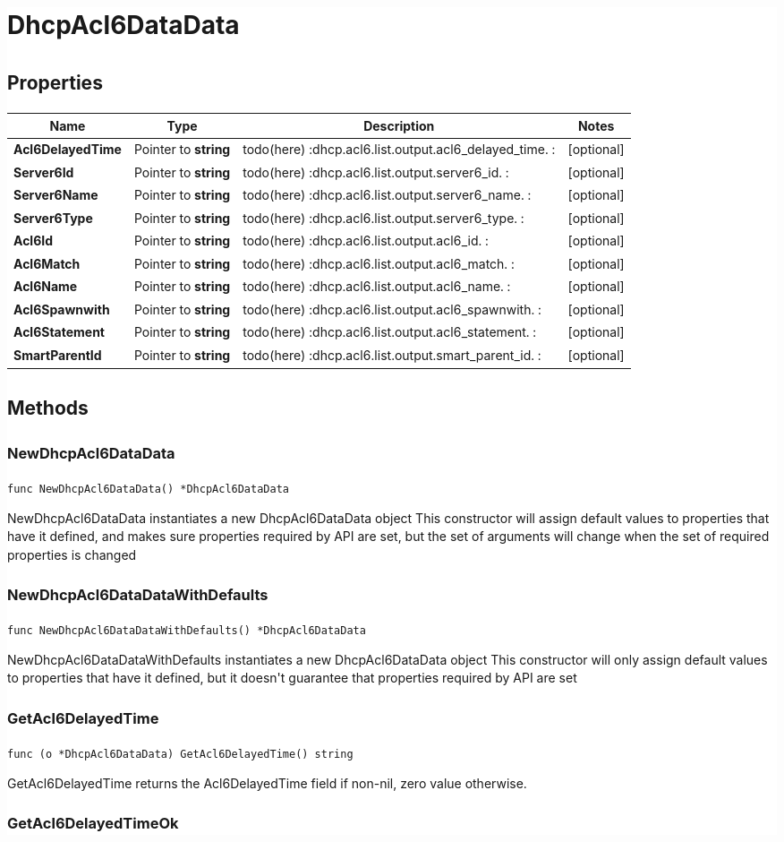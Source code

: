 # DhcpAcl6DataData

## Properties

Name | Type | Description | Notes
------------ | ------------- | ------------- | -------------
**Acl6DelayedTime** | Pointer to **string** | todo(here) :dhcp.acl6.list.output.acl6_delayed_time. :  | [optional] 
**Server6Id** | Pointer to **string** | todo(here) :dhcp.acl6.list.output.server6_id. :  | [optional] 
**Server6Name** | Pointer to **string** | todo(here) :dhcp.acl6.list.output.server6_name. :  | [optional] 
**Server6Type** | Pointer to **string** | todo(here) :dhcp.acl6.list.output.server6_type. :  | [optional] 
**Acl6Id** | Pointer to **string** | todo(here) :dhcp.acl6.list.output.acl6_id. :  | [optional] 
**Acl6Match** | Pointer to **string** | todo(here) :dhcp.acl6.list.output.acl6_match. :  | [optional] 
**Acl6Name** | Pointer to **string** | todo(here) :dhcp.acl6.list.output.acl6_name. :  | [optional] 
**Acl6Spawnwith** | Pointer to **string** | todo(here) :dhcp.acl6.list.output.acl6_spawnwith. :  | [optional] 
**Acl6Statement** | Pointer to **string** | todo(here) :dhcp.acl6.list.output.acl6_statement. :  | [optional] 
**SmartParentId** | Pointer to **string** | todo(here) :dhcp.acl6.list.output.smart_parent_id. :  | [optional] 

## Methods

### NewDhcpAcl6DataData

`func NewDhcpAcl6DataData() *DhcpAcl6DataData`

NewDhcpAcl6DataData instantiates a new DhcpAcl6DataData object
This constructor will assign default values to properties that have it defined,
and makes sure properties required by API are set, but the set of arguments
will change when the set of required properties is changed

### NewDhcpAcl6DataDataWithDefaults

`func NewDhcpAcl6DataDataWithDefaults() *DhcpAcl6DataData`

NewDhcpAcl6DataDataWithDefaults instantiates a new DhcpAcl6DataData object
This constructor will only assign default values to properties that have it defined,
but it doesn't guarantee that properties required by API are set

### GetAcl6DelayedTime

`func (o *DhcpAcl6DataData) GetAcl6DelayedTime() string`

GetAcl6DelayedTime returns the Acl6DelayedTime field if non-nil, zero value otherwise.

### GetAcl6DelayedTimeOk
